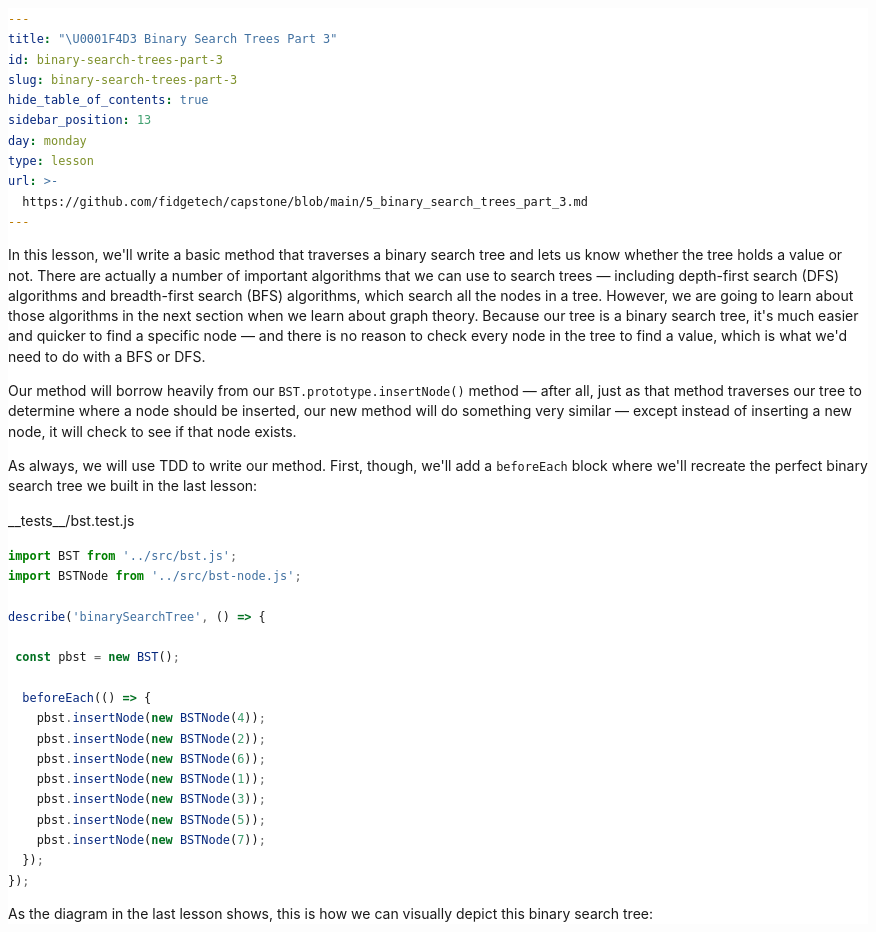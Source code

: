 ```yaml
---
title: "\U0001F4D3 Binary Search Trees Part 3"
id: binary-search-trees-part-3
slug: binary-search-trees-part-3
hide_table_of_contents: true
sidebar_position: 13
day: monday
type: lesson
url: >-
  https://github.com/fidgetech/capstone/blob/main/5_binary_search_trees_part_3.md
---
```


In this lesson, we'll write a basic method that traverses a binary search tree and lets us know whether the tree holds a value or not. There are actually a number of important algorithms that we can use to search trees — including depth-first search (DFS) algorithms and breadth-first search (BFS) algorithms, which search all the nodes in a tree. However, we are going to learn about those algorithms in the next section when we learn about graph theory. Because our tree is a binary search tree, it's much easier and quicker to find a specific node — and there is no reason to check every node in the tree to find a value, which is what we'd need to do with a BFS or DFS.

Our method will borrow heavily from our `BST.prototype.insertNode()` method — after all, just as that method traverses our tree to determine where a node should be inserted, our new method will do something very similar — except instead of inserting a new node, it will check to see if that node exists.

As always, we will use TDD to write our method. First, though, we'll add a `beforeEach` block where we'll recreate the perfect binary search tree we built in the last lesson:

<div class="filename">__tests__/bst.test.js</div>

```js
import BST from '../src/bst.js';
import BSTNode from '../src/bst-node.js';

describe('binarySearchTree', () => {

 const pbst = new BST();

  beforeEach(() => {
    pbst.insertNode(new BSTNode(4));
    pbst.insertNode(new BSTNode(2));
    pbst.insertNode(new BSTNode(6));
    pbst.insertNode(new BSTNode(1));
    pbst.insertNode(new BSTNode(3));
    pbst.insertNode(new BSTNode(5));
    pbst.insertNode(new BSTNode(7));  
  });
});
```

As the diagram in the last lesson shows, this is how we can visually depict this binary search tree:
